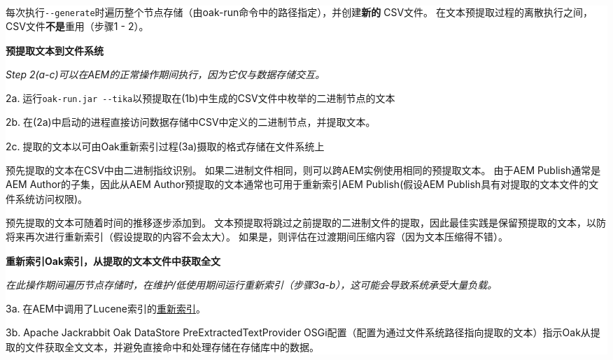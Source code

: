 每次执行`--generate`时遍历整个节点存储（由oak-run命令中的路径指定），并创建&#x200B;**新的** CSV文件。 在文本预提取过程的离散执行之间，CSV文件&#x200B;**不是**&#x200B;重用（步骤1 - 2）。

**预提取文本到文件系统**

*Step 2(a-c)可以在AEM的正常操作期间执行，因为它仅与数据存储交互。*

2a. 运行`oak-run.jar --tika`以预提取在(1b)中生成的CSV文件中枚举的二进制节点的文本

2b. 在(2a)中启动的进程直接访问数据存储中CSV中定义的二进制节点，并提取文本。

2c. 提取的文本以可由Oak重新索引过程(3a)摄取的格式存储在文件系统上

预先提取的文本在CSV中由二进制指纹识别。 如果二进制文件相同，则可以跨AEM实例使用相同的预提取文本。 由于AEM Publish通常是AEM Author的子集，因此从AEM Author预提取的文本通常也可用于重新索引AEM Publish(假设AEM Publish具有对提取的文本文件的文件系统访问权限)。

预先提取的文本可随着时间的推移逐步添加到。 文本预提取将跳过之前提取的二进制文件的提取，因此最佳实践是保留预提取的文本，以防将来再次进行重新索引（假设提取的内容不会太大）。 如果是，则评估在过渡期间压缩内容（因为文本压缩得不错）。

**重新索引Oak索引，从提取的文本文件中获取全文**

*在此操作期间遍历节点存储时，在维护/低使用期间运行重新索引（步骤3a-b），这可能会导致系统承受大量负载。*

3a. 在AEM中调用了Lucene索引的[重新索引](#how-to-re-index)。

3b. Apache Jackrabbit Oak DataStore PreExtractedTextProvider OSGi配置（配置为通过文件系统路径指向提取的文本）指示Oak从提取的文件获取全文文本，并避免直接命中和处理存储在存储库中的数据。
